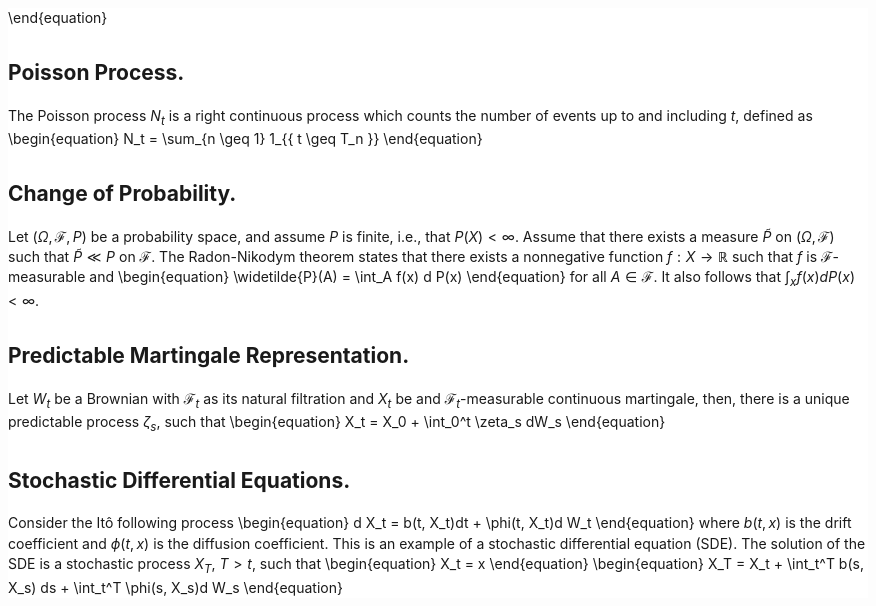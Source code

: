 \end{equation}



## Poisson Process. 
The Poisson process $N_t$ is a right continuous process which counts the number of events up to and including $t$, defined as 
\begin{equation}
N_t = \sum_{n \geq 1} 1_{\{ t \geq T_n \}}
\end{equation}



## Change of Probability. 
Let $(\Omega, \mathcal{F}, P)$ be a probability space, and assume $P$ is finite, i.e., that $P(X)<\infty$. 
Assume that there exists a measure $\widetilde{P}$ on $(\Omega, \mathcal{F})$ such that $\widetilde{P} \ll P$ on $\mathcal{F}$. 
The Radon-Nikodym theorem states that there exists a nonnegative function $f : X \rightarrow \mathbb{R}$ such that $f$ is $\mathcal{F}$-measurable and 
\begin{equation}
\widetilde{P}(A) = \int_A f(x) d P(x)
\end{equation}
for all $A\in \mathcal{F}$. It also follows that $\int_x f(x) d P(x) < \infty$. 




## Predictable Martingale Representation. 
Let $W_t$ be a Brownian with $\mathcal{F}_t$ as its natural filtration and $X_t$ be and $\mathcal{F}_t$-measurable continuous martingale, then, there is a unique predictable process $\zeta_s$, such that 
\begin{equation}
X_t = X_0 + \int_0^t \zeta_s dW_s
\end{equation}




## Stochastic Differential Equations. 
Consider the Itô following process 
\begin{equation}
d X_t = b(t, X_t)dt + \phi(t, X_t)d W_t
\end{equation}
where $b(t,x)$ is the drift coefficient and $\phi(t,x)$ is the diffusion coefficient. This is an example of a stochastic differential equation (SDE). 
The solution of the SDE is a stochastic process $X_T$, $T>t$, such that 
\begin{equation}
X_t = x
\end{equation}
\begin{equation}
X_T = X_t + \int_t^T b(s, X_s) ds + \int_t^T \phi(s, X_s)d W_s
\end{equation}
